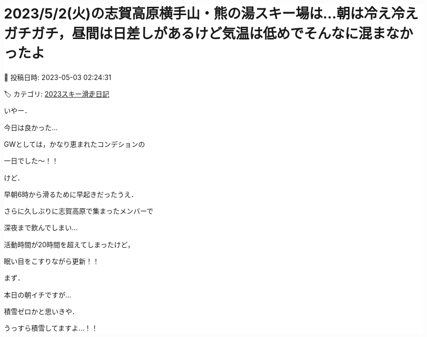 # 2023/5/2(火)の志賀高原横手山・熊の湯スキー場は…朝は冷え冷えガチガチ，昼間は日差しがあるけど気温は低めでそんなに混まなかったよ

📅 投稿日時: 2023-05-03 02:24:31

🏷️ カテゴリ: [2023スキー滑走日記](cd943df30cfcc3d0896469e2ff98720cd.md)

いやー．


今日は良かった…


GWとしては，かなり恵まれたコンデションの


一日でした～！！





けど．


早朝6時から滑るために早起きだったうえ．


さらに久しぶりに志賀高原で集まったメンバーで


深夜まで飲んでしまい…


活動時間が20時間を超えてしまったけど，


眠い目をこすりながら更新！！





まず．


本日の朝イチですが…


積雪ゼロかと思いきや．


うっすら積雪してますよ…！！




